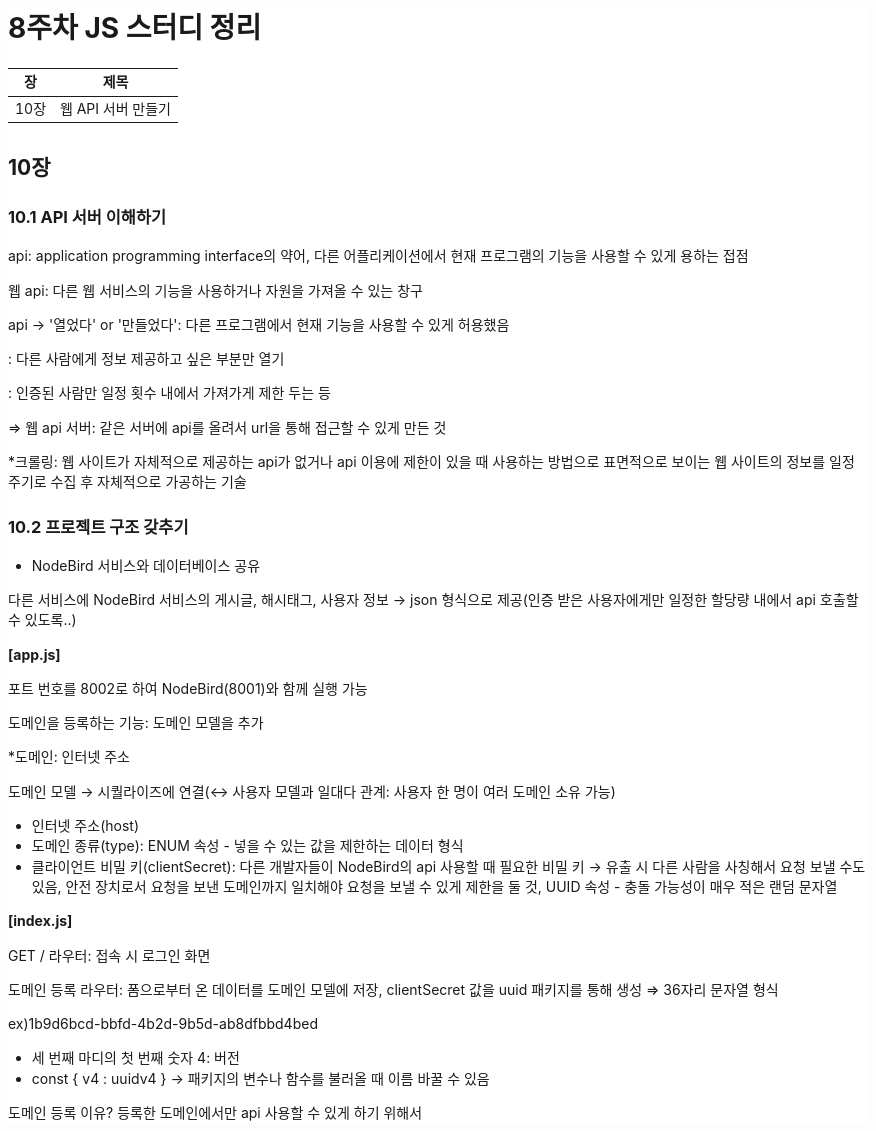 # 8주차 JS 스터디 정리

| 장   | 제목               |
| ---- | ------------------ |
| 10장 | 웹 API 서버 만들기 |

## 10장

### 10.1 API 서버 이해하기

api: application programming interface의 약어, 다른 어플리케이션에서 현재 프로그램의 기능을 사용할 수 있게 용하는 접점

웹 api: 다른 웹 서비스의 기능을 사용하거나 자원을 가져올 수 있는 창구

api → '열었다' or '만들었다': 다른 프로그램에서 현재 기능을 사용할 수 있게 허용했음

: 다른 사람에게 정보 제공하고 싶은 부분만 열기

: 인증된 사람만 일정 횟수 내에서 가져가게 제한 두는 등

⇒ 웹 api 서버: 같은 서버에 api를 올려서 url을 통해 접근할 수 있게 만든 것

\*크롤링: 웹 사이트가 자체적으로 제공하는 api가 없거나 api 이용에 제한이 있을 때 사용하는 방법으로 표면적으로 보이는 웹 사이트의 정보를 일정 주기로 수집 후 자체적으로 가공하는 기술

### 10.2 프로젝트 구조 갖추기

- NodeBird 서비스와 데이터베이스 공유

다른 서비스에 NodeBird 서비스의 게시글, 해시태그, 사용자 정보 → json 형식으로 제공(인증 받은 사용자에게만 일정한 할당량 내에서 api 호출할 수 있도록..)

**[app.js]**

포트 번호를 8002로 하여 NodeBird(8001)와 함께 실행 가능

도메인을 등록하는 기능: 도메인 모델을 추가

\*도메인: 인터넷 주소

도메인 모델 → 시퀄라이즈에 연결(↔ 사용자 모델과 일대다 관계: 사용자 한 명이 여러 도메인 소유 가능)

- 인터넷 주소(host)
- 도메인 종류(type): ENUM 속성 - 넣을 수 있는 값을 제한하는 데이터 형식
- 클라이언트 비밀 키(clientSecret): 다른 개발자들이 NodeBird의 api 사용할 때 필요한 비밀 키 → 유출 시 다른 사람을 사칭해서 요청 보낼 수도 있음, 안전 장치로서 요청을 보낸 도메인까지 일치해야 요청을 보낼 수 있게 제한을 둘 것, UUID 속성 - 충돌 가능성이 매우 적은 랜덤 문자열

**[index.js]**

GET / 라우터: 접속 시 로그인 화면

도메인 등록 라우터: 폼으로부터 온 데이터를 도메인 모델에 저장, clientSecret 값을 uuid 패키지를 통해 생성 ⇒ 36자리 문자열 형식

ex)1b9d6bcd-bbfd-4b2d-9b5d-ab8dfbbd4bed

- 세 번째 마디의 첫 번째 숫자 4: 버전
- const { v4 : uuidv4 } → 패키지의 변수나 함수를 불러올 때 이름 바꿀 수 있음

도메인 등록 이유? 등록한 도메인에서만 api 사용할 수 있게 하기 위해서
